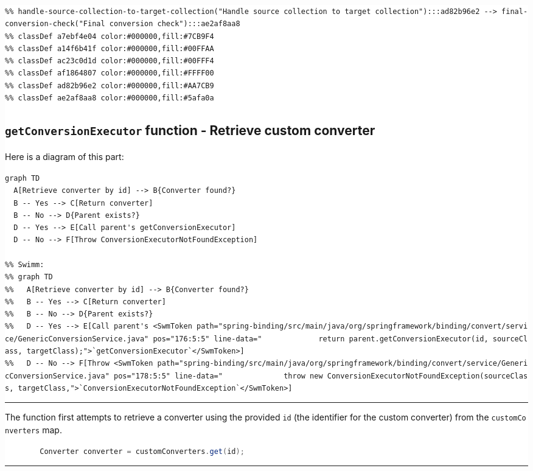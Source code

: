 ```mermaid
%% handle-source-collection-to-target-collection("Handle source collection to target collection"):::ad82b96e2 --> final-conversion-check("Final conversion check"):::ae2af8aa8
%% classDef a7ebf4e04 color:#000000,fill:#7CB9F4
%% classDef a14f6b41f color:#000000,fill:#00FFAA
%% classDef ac23c0d1d color:#000000,fill:#00FFF4
%% classDef af1864807 color:#000000,fill:#FFFF00
%% classDef ad82b96e2 color:#000000,fill:#AA7CB9
%% classDef ae2af8aa8 color:#000000,fill:#5afa0a
```

## <SwmToken path="spring-binding/src/main/java/org/springframework/binding/convert/service/GenericConversionService.java" pos="176:5:5" line-data="				return parent.getConversionExecutor(id, sourceClass, targetClass);">`getConversionExecutor`</SwmToken> function - Retrieve custom converter

Here is a diagram of this part:

```mermaid
graph TD
  A[Retrieve converter by id] --> B{Converter found?}
  B -- Yes --> C[Return converter]
  B -- No --> D{Parent exists?}
  D -- Yes --> E[Call parent's getConversionExecutor]
  D -- No --> F[Throw ConversionExecutorNotFoundException]

%% Swimm:
%% graph TD
%%   A[Retrieve converter by id] --> B{Converter found?}
%%   B -- Yes --> C[Return converter]
%%   B -- No --> D{Parent exists?}
%%   D -- Yes --> E[Call parent's <SwmToken path="spring-binding/src/main/java/org/springframework/binding/convert/service/GenericConversionService.java" pos="176:5:5" line-data="				return parent.getConversionExecutor(id, sourceClass, targetClass);">`getConversionExecutor`</SwmToken>]
%%   D -- No --> F[Throw <SwmToken path="spring-binding/src/main/java/org/springframework/binding/convert/service/GenericConversionService.java" pos="178:5:5" line-data="				throw new ConversionExecutorNotFoundException(sourceClass, targetClass,">`ConversionExecutorNotFoundException`</SwmToken>]
```

<SwmSnippet path="/spring-binding/src/main/java/org/springframework/binding/convert/service/GenericConversionService.java" line="173">

---

The function first attempts to retrieve a converter using the provided <SwmToken path="spring-binding/src/main/java/org/springframework/binding/convert/service/GenericConversionService.java" pos="173:11:11" line-data="		Converter converter = customConverters.get(id);">`id`</SwmToken> (the identifier for the custom converter) from the <SwmToken path="spring-binding/src/main/java/org/springframework/binding/convert/service/GenericConversionService.java" pos="173:7:7" line-data="		Converter converter = customConverters.get(id);">`customConverters`</SwmToken> map.

```java
		Converter converter = customConverters.get(id);
```

---